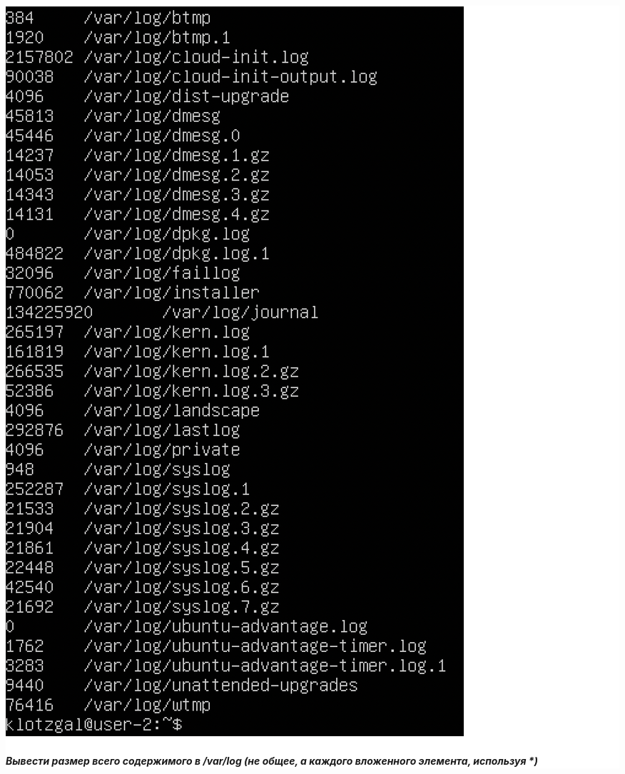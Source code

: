   ![edit_config](12.varlog.png)
##### Вывести размер всего содержимого в /var/log (не общее, а каждого вложенного элемента, используя *)
